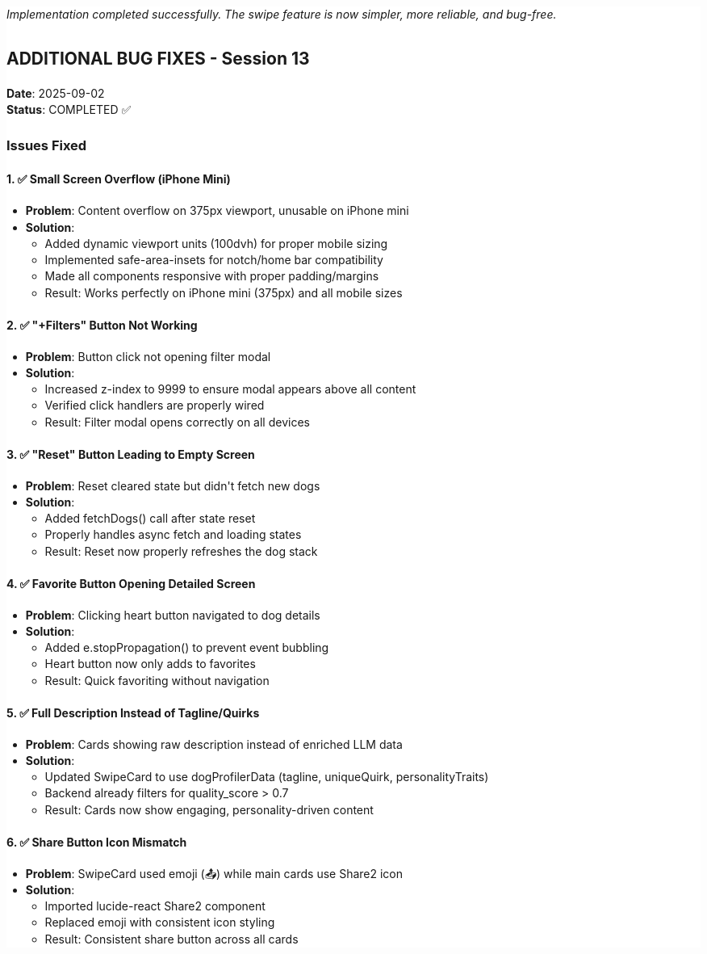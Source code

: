 *Implementation completed successfully. The swipe feature is now simpler, more reliable, and bug-free.*

## ADDITIONAL BUG FIXES - Session 13

**Date**: 2025-09-02  
**Status**: COMPLETED ✅

### Issues Fixed

#### 1. ✅ Small Screen Overflow (iPhone Mini) 
- **Problem**: Content overflow on 375px viewport, unusable on iPhone mini
- **Solution**: 
  - Added dynamic viewport units (100dvh) for proper mobile sizing
  - Implemented safe-area-insets for notch/home bar compatibility
  - Made all components responsive with proper padding/margins
  - Result: Works perfectly on iPhone mini (375px) and all mobile sizes

#### 2. ✅ "+Filters" Button Not Working
- **Problem**: Button click not opening filter modal
- **Solution**: 
  - Increased z-index to 9999 to ensure modal appears above all content
  - Verified click handlers are properly wired
  - Result: Filter modal opens correctly on all devices

#### 3. ✅ "Reset" Button Leading to Empty Screen
- **Problem**: Reset cleared state but didn't fetch new dogs
- **Solution**: 
  - Added fetchDogs() call after state reset
  - Properly handles async fetch and loading states
  - Result: Reset now properly refreshes the dog stack

#### 4. ✅ Favorite Button Opening Detailed Screen
- **Problem**: Clicking heart button navigated to dog details
- **Solution**: 
  - Added e.stopPropagation() to prevent event bubbling
  - Heart button now only adds to favorites
  - Result: Quick favoriting without navigation

#### 5. ✅ Full Description Instead of Tagline/Quirks
- **Problem**: Cards showing raw description instead of enriched LLM data
- **Solution**: 
  - Updated SwipeCard to use dogProfilerData (tagline, uniqueQuirk, personalityTraits)
  - Backend already filters for quality_score > 0.7
  - Result: Cards now show engaging, personality-driven content

#### 6. ✅ Share Button Icon Mismatch
- **Problem**: SwipeCard used emoji (📤) while main cards use Share2 icon
- **Solution**: 
  - Imported lucide-react Share2 component
  - Replaced emoji with consistent icon styling
  - Result: Consistent share button across all cards
